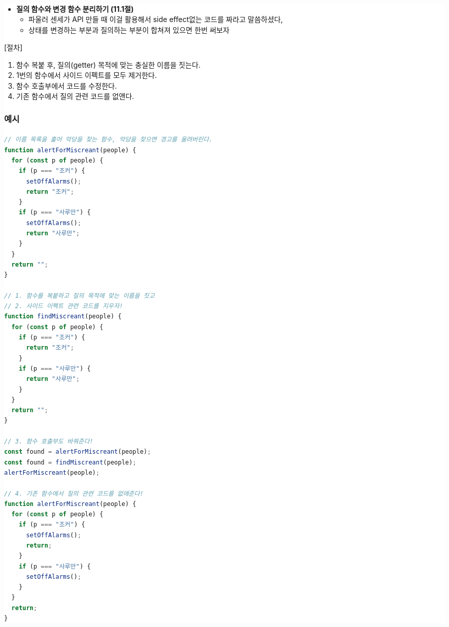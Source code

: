 - **질의 함수와 변경 함수 분리하기 (11.1절)**
  - 파울러 센세가 API 만들 때 이걸 활용해서 side effect없는 코드를 짜라고 말씀하셨다,
  - 상태를 변경하는 부분과 질의하는 부분이 합쳐져 있으면 한번 써보자

[절차]

1. 함수 복붙 후, 질의(getter) 목적에 맞는 충실한 이름을 짓는다.
2. 1번의 함수에서 사이드 이펙트를 모두 제거한다.
3. 함수 호출부에서 코드를 수정한다.
4. 기존 함수에서 질의 관련 코드를 없앤다.

### 예시

```jsx
// 이름 목록을 훑어 악당을 찾는 함수, 악당을 찾으면 경고를 울려버린다.
function alertForMiscreant(people) {
  for (const p of people) {
    if (p === "조커") {
      setOffAlarms();
      return "조커";
    }
    if (p === "사루만") {
      setOffAlarms();
      return "사루만";
    }
  }
  return "";
}

// 1. 함수를 복붙하고 질의 목적에 맞는 이름을 짓고
// 2. 사이드 이펙트 관련 코드를 지우자!
function findMiscreant(people) {
  for (const p of people) {
    if (p === "조커") {
      return "조커";
    }
    if (p === "사루만") {
      return "사루만";
    }
  }
  return "";
}

// 3. 함수 호출부도 바꿔준다!
const found = alertForMiscreant(people);
const found = findMiscreant(people);
alertForMiscreant(people);

// 4. 기존 함수에서 질의 관련 코드를 없애준다!
function alertForMiscreant(people) {
  for (const p of people) {
    if (p === "조커") {
      setOffAlarms();
      return;
    }
    if (p === "사루만") {
      setOffAlarms();
    }
  }
  return;
}
```
